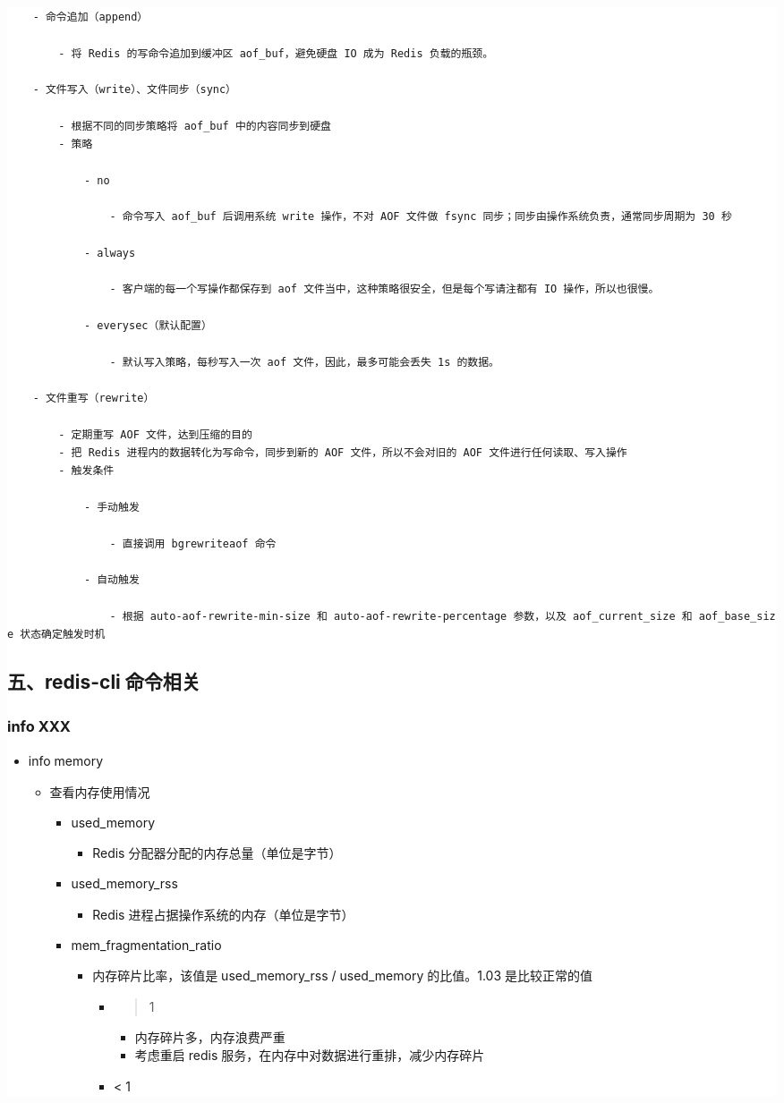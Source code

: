 		- 命令追加（append）

			- 将 Redis 的写命令追加到缓冲区 aof_buf，避免硬盘 IO 成为 Redis 负载的瓶颈。

		- 文件写入（write）、文件同步（sync）

			- 根据不同的同步策略将 aof_buf 中的内容同步到硬盘
			- 策略

				- no

					- 命令写入 aof_buf 后调用系统 write 操作，不对 AOF 文件做 fsync 同步；同步由操作系统负责，通常同步周期为 30 秒

				- always

					- 客户端的每一个写操作都保存到 aof 文件当中，这种策略很安全，但是每个写请注都有 IO 操作，所以也很慢。

				- everysec（默认配置）

					- 默认写入策略，每秒写入一次 aof 文件，因此，最多可能会丢失 1s 的数据。

		- 文件重写（rewrite）

			- 定期重写 AOF 文件，达到压缩的目的
			- 把 Redis 进程内的数据转化为写命令，同步到新的 AOF 文件，所以不会对旧的 AOF 文件进行任何读取、写入操作
			- 触发条件

				- 手动触发

					- 直接调用 bgrewriteaof 命令

				- 自动触发

					- 根据 auto-aof-rewrite-min-size 和 auto-aof-rewrite-percentage 参数，以及 aof_current_size 和 aof_base_size 状态确定触发时机

## 五、redis-cli 命令相关

### info XXX

- info memory

	- 查看内存使用情况

		- used_memory

			- Redis 分配器分配的内存总量（单位是字节）

		- used_memory_rss

			- Redis 进程占据操作系统的内存（单位是字节）

		- mem_fragmentation_ratio

			- 内存碎片比率，该值是 used_memory_rss / used_memory 的比值。1.03 是比较正常的值

				- > 1

					- 内存碎片多，内存浪费严重
					- 考虑重启 redis 服务，在内存中对数据进行重排，减少内存碎片

				- < 1
